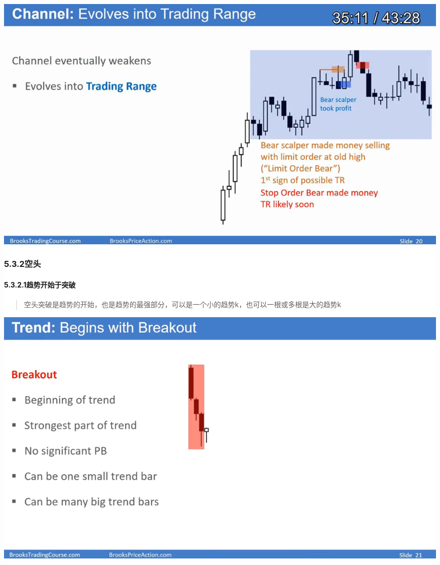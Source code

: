![](https://raw.githubusercontent.com/fightingwithmee/al/main/img/202401061734251.png)

### 5.3.2空头

#### 5.3.2.1趋势开始于突破

> 空头突破是趋势的开始，也是趋势的最强部分，可以是一个小的趋势k，也可以一根或多根是大的趋势k

![](https://raw.githubusercontent.com/fightingwithmee/al/main/img/202401061737594.png)
